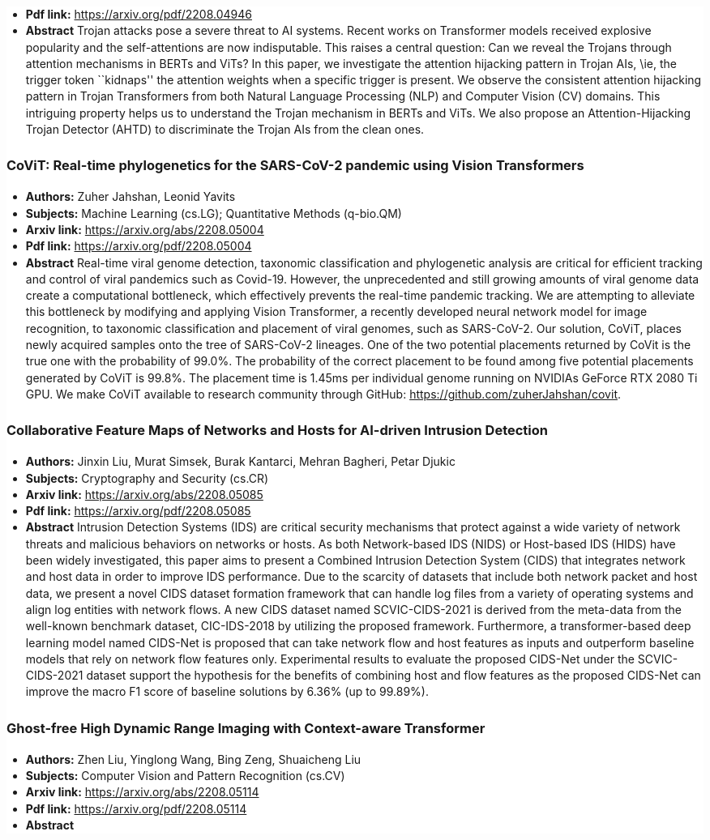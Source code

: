  - **Pdf link:** https://arxiv.org/pdf/2208.04946
 - **Abstract**
 Trojan attacks pose a severe threat to AI systems. Recent works on Transformer models received explosive popularity and the self-attentions are now indisputable. This raises a central question: Can we reveal the Trojans through attention mechanisms in BERTs and ViTs? In this paper, we investigate the attention hijacking pattern in Trojan AIs, \ie, the trigger token ``kidnaps'' the attention weights when a specific trigger is present. We observe the consistent attention hijacking pattern in Trojan Transformers from both Natural Language Processing (NLP) and Computer Vision (CV) domains. This intriguing property helps us to understand the Trojan mechanism in BERTs and ViTs. We also propose an Attention-Hijacking Trojan Detector (AHTD) to discriminate the Trojan AIs from the clean ones.
### CoViT: Real-time phylogenetics for the SARS-CoV-2 pandemic using Vision  Transformers
 - **Authors:** Zuher Jahshan, Leonid Yavits
 - **Subjects:** Machine Learning (cs.LG); Quantitative Methods (q-bio.QM)
 - **Arxiv link:** https://arxiv.org/abs/2208.05004
 - **Pdf link:** https://arxiv.org/pdf/2208.05004
 - **Abstract**
 Real-time viral genome detection, taxonomic classification and phylogenetic analysis are critical for efficient tracking and control of viral pandemics such as Covid-19. However, the unprecedented and still growing amounts of viral genome data create a computational bottleneck, which effectively prevents the real-time pandemic tracking. We are attempting to alleviate this bottleneck by modifying and applying Vision Transformer, a recently developed neural network model for image recognition, to taxonomic classification and placement of viral genomes, such as SARS-CoV-2. Our solution, CoViT, places newly acquired samples onto the tree of SARS-CoV-2 lineages. One of the two potential placements returned by CoVit is the true one with the probability of 99.0%. The probability of the correct placement to be found among five potential placements generated by CoViT is 99.8%. The placement time is 1.45ms per individual genome running on NVIDIAs GeForce RTX 2080 Ti GPU. We make CoViT available to research community through GitHub: https://github.com/zuherJahshan/covit.
### Collaborative Feature Maps of Networks and Hosts for AI-driven Intrusion  Detection
 - **Authors:** Jinxin Liu, Murat Simsek, Burak Kantarci, Mehran Bagheri, Petar Djukic
 - **Subjects:** Cryptography and Security (cs.CR)
 - **Arxiv link:** https://arxiv.org/abs/2208.05085
 - **Pdf link:** https://arxiv.org/pdf/2208.05085
 - **Abstract**
 Intrusion Detection Systems (IDS) are critical security mechanisms that protect against a wide variety of network threats and malicious behaviors on networks or hosts. As both Network-based IDS (NIDS) or Host-based IDS (HIDS) have been widely investigated, this paper aims to present a Combined Intrusion Detection System (CIDS) that integrates network and host data in order to improve IDS performance. Due to the scarcity of datasets that include both network packet and host data, we present a novel CIDS dataset formation framework that can handle log files from a variety of operating systems and align log entities with network flows. A new CIDS dataset named SCVIC-CIDS-2021 is derived from the meta-data from the well-known benchmark dataset, CIC-IDS-2018 by utilizing the proposed framework. Furthermore, a transformer-based deep learning model named CIDS-Net is proposed that can take network flow and host features as inputs and outperform baseline models that rely on network flow features only. Experimental results to evaluate the proposed CIDS-Net under the SCVIC-CIDS-2021 dataset support the hypothesis for the benefits of combining host and flow features as the proposed CIDS-Net can improve the macro F1 score of baseline solutions by 6.36% (up to 99.89%).
### Ghost-free High Dynamic Range Imaging with Context-aware Transformer
 - **Authors:** Zhen Liu, Yinglong Wang, Bing Zeng, Shuaicheng Liu
 - **Subjects:** Computer Vision and Pattern Recognition (cs.CV)
 - **Arxiv link:** https://arxiv.org/abs/2208.05114
 - **Pdf link:** https://arxiv.org/pdf/2208.05114
 - **Abstract**